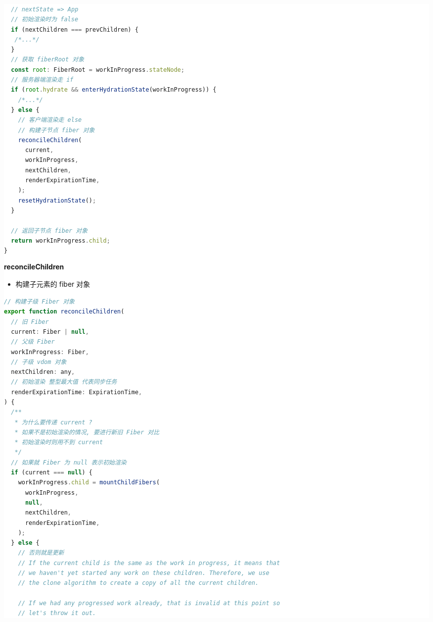 ```js
  // nextState => App
  // 初始渲染时为 false
  if (nextChildren === prevChildren) {
   /*...*/
  }
  // 获取 fiberRoot 对象
  const root: FiberRoot = workInProgress.stateNode;
  // 服务器端渲染走 if
  if (root.hydrate && enterHydrationState(workInProgress)) {
    /*...*/
  } else {
    // 客户端渲染走 else
    // 构建子节点 fiber 对象
    reconcileChildren(
      current,
      workInProgress,
      nextChildren,
      renderExpirationTime,
    );
    resetHydrationState();
  }

  // 返回子节点 fiber 对象
  return workInProgress.child;
}
```

**reconcileChildren**

- 构建子元素的 fiber 对象

```js
// 构建子级 Fiber 对象
export function reconcileChildren(
  // 旧 Fiber
  current: Fiber | null,
  // 父级 Fiber
  workInProgress: Fiber,
  // 子级 vdom 对象
  nextChildren: any,
  // 初始渲染 整型最大值 代表同步任务
  renderExpirationTime: ExpirationTime,
) {
  /**
   * 为什么要传递 current ?
   * 如果不是初始渲染的情况, 要进行新旧 Fiber 对比
   * 初始渲染时则用不到 current
   */
  // 如果就 Fiber 为 null 表示初始渲染
  if (current === null) {
    workInProgress.child = mountChildFibers(
      workInProgress,
      null,
      nextChildren,
      renderExpirationTime,
    );
  } else {
    // 否则就是更新
    // If the current child is the same as the work in progress, it means that
    // we haven't yet started any work on these children. Therefore, we use
    // the clone algorithm to create a copy of all the current children.

    // If we had any progressed work already, that is invalid at this point so
    // let's throw it out.
```